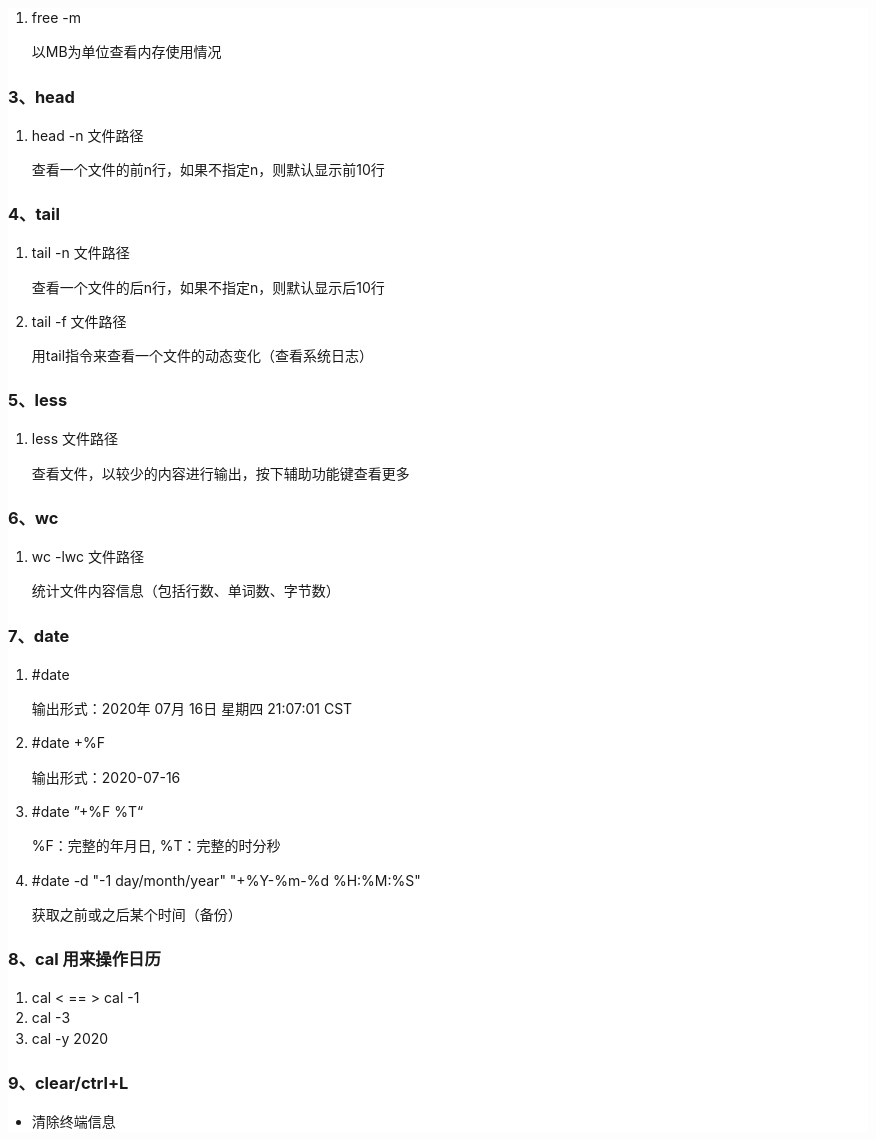 1. free -m 

   以MB为单位查看内存使用情况

### 3、head

1. head -n 文件路径

   查看一个文件的前n行，如果不指定n，则默认显示前10行

### 4、tail

1. tail -n 文件路径

   查看一个文件的后n行，如果不指定n，则默认显示后10行

2. tail -f 文件路径

   用tail指令来查看一个文件的动态变化（查看系统日志）

### 5、less

1. less 文件路径

   查看文件，以较少的内容进行输出，按下辅助功能键查看更多

### 6、wc

1. wc -lwc 文件路径

   统计文件内容信息（包括行数、单词数、字节数）

### 7、date

1. #date

   输出形式：2020年 07月 16日 星期四 21:07:01 CST

2. #date +%F 

   输出形式：2020-07-16

3. #date ”+%F %T“ 

   %F：完整的年月日, %T：完整的时分秒

4. #date -d "-1 day/month/year" "+%Y-%m-%d %H:%M:%S"

   获取之前或之后某个时间（备份）

### 8、cal 用来操作日历

1. cal  < == > cal -1
2. cal -3
3. cal -y 2020

### 9、clear/ctrl+L

- 清除终端信息
